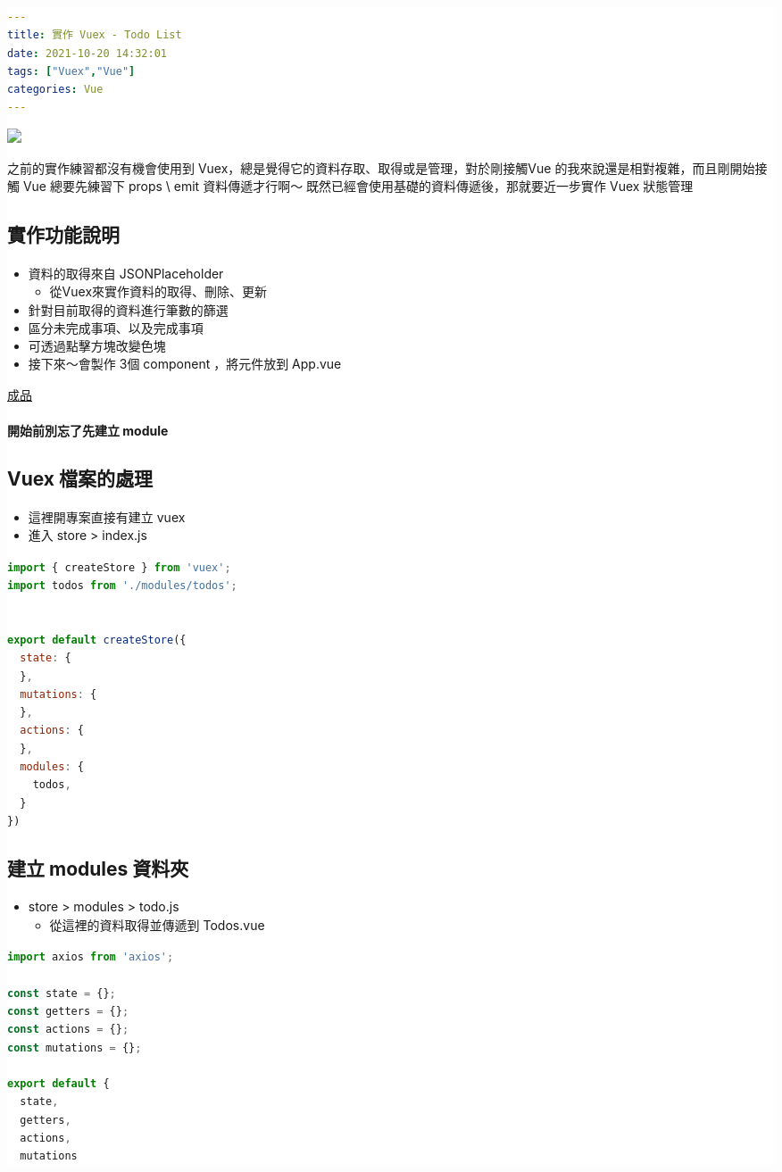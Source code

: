 ```yaml
---
title: 實作 Vuex - Todo List
date: 2021-10-20 14:32:01
tags: ["Vuex","Vue"]
categories: Vue
---
```

![](https://i.imgur.com/RPoUnyd.png)

之前的實作練習都沒有機會使用到 Vuex，總是覺得它的資料存取、取得或是管理，對於剛接觸Vue 的我來說還是相對複雜，而且剛開始接觸 Vue 總要先練習下 props \ emit 資料傳遞才行啊～
既然已經會使用基礎的資料傳遞後，那就要近一步實作 Vuex 狀態管理

## 實作功能說明
* 資料的取得來自 JSONPlaceholder
  * 從Vuex來實作資料的取得、刪除、更新
* 針對目前取得的資料進行筆數的篩選
* 區分未完成事項、以及完成事項
* 可透過點擊方塊改變色塊
* 接下來～會製作 3個 component ，將元件放到 App.vue

[成品](https://eva813.github.io/Vuex-Todo/index.html)


#### 開始前別忘了先建立 module
## Vuex 檔案的處理
* 這裡開專案直接有建立 vuex
* 進入 store > index.js

```javascript
import { createStore } from 'vuex';
import todos from './modules/todos';


export default createStore({
  state: {
  },
  mutations: {
  },
  actions: {
  },
  modules: {
    todos,
  }
})
```
## 建立 modules 資料夾
* store > modules > todo.js
    * 從這裡的資料取得並傳遞到 Todos.vue
```javascript
import axios from 'axios';

const state = {};
const getters = {};
const actions = {};
const mutations = {};

export default {
  state,
  getters,
  actions,
  mutations
```
